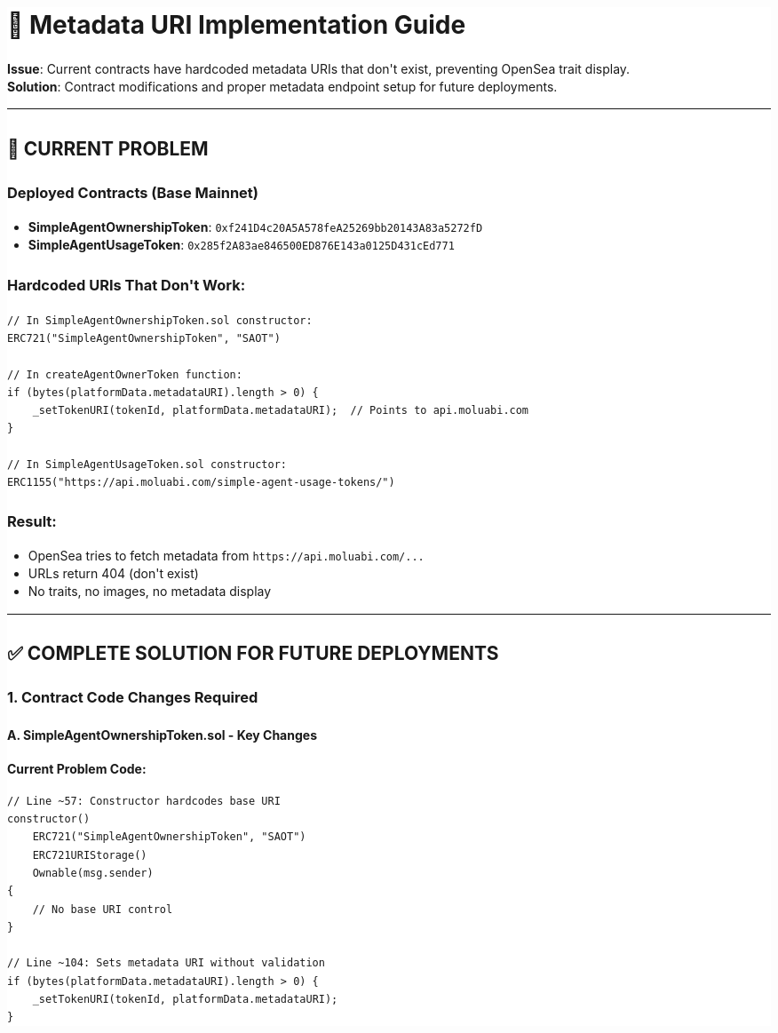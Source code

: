 # 🔧 Metadata URI Implementation Guide

**Issue**: Current contracts have hardcoded metadata URIs that don't exist, preventing OpenSea trait display.  
**Solution**: Contract modifications and proper metadata endpoint setup for future deployments.

---

## 🚨 CURRENT PROBLEM

### **Deployed Contracts (Base Mainnet)**
- **SimpleAgentOwnershipToken**: `0xf241D4c20A5A578feA25269bb20143A83a5272fD`
- **SimpleAgentUsageToken**: `0x285f2A83ae846500ED876E143a0125D431cEd771`

### **Hardcoded URIs That Don't Work:**
```solidity
// In SimpleAgentOwnershipToken.sol constructor:
ERC721("SimpleAgentOwnershipToken", "SAOT")

// In createAgentOwnerToken function:
if (bytes(platformData.metadataURI).length > 0) {
    _setTokenURI(tokenId, platformData.metadataURI);  // Points to api.moluabi.com
}

// In SimpleAgentUsageToken.sol constructor:
ERC1155("https://api.moluabi.com/simple-agent-usage-tokens/")
```

### **Result**: 
- OpenSea tries to fetch metadata from `https://api.moluabi.com/...`
- URLs return 404 (don't exist)
- No traits, no images, no metadata display

---

## ✅ COMPLETE SOLUTION FOR FUTURE DEPLOYMENTS

### **1. Contract Code Changes Required**

#### **A. SimpleAgentOwnershipToken.sol - Key Changes**

**Current Problem Code:**
```solidity
// Line ~57: Constructor hardcodes base URI
constructor() 
    ERC721("SimpleAgentOwnershipToken", "SAOT") 
    ERC721URIStorage() 
    Ownable(msg.sender) 
{
    // No base URI control
}

// Line ~104: Sets metadata URI without validation
if (bytes(platformData.metadataURI).length > 0) {
    _setTokenURI(tokenId, platformData.metadataURI);
}
```
